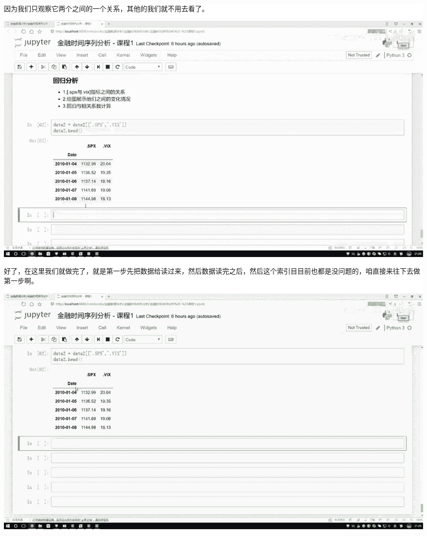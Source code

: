 因为我们只观察它两个之间的一个关系，其他的我们就不用去看了。

![](img/b2468aac11d0192642449c6e83c0d6dd_7.png)

好了，在这里我们就做完了，就是第一步先把数据给读过来，然后数据读完之后，然后这个索引目目前也都是没问题的，咱直接来往下去做第一步啊。



![](img/b2468aac11d0192642449c6e83c0d6dd_9.png)
